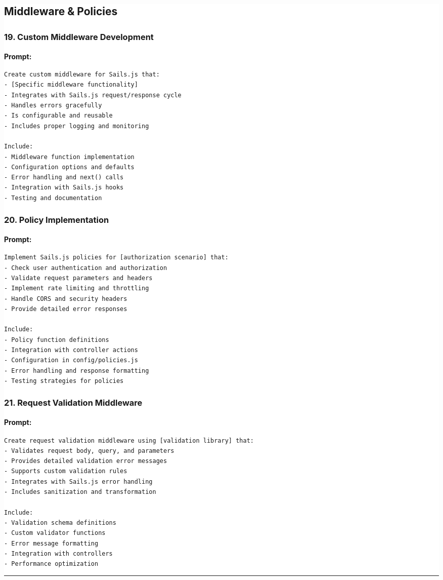 
## Middleware & Policies

### 19. Custom Middleware Development

**Prompt:**
```
Create custom middleware for Sails.js that:
- [Specific middleware functionality]
- Integrates with Sails.js request/response cycle
- Handles errors gracefully
- Is configurable and reusable
- Includes proper logging and monitoring

Include:
- Middleware function implementation
- Configuration options and defaults
- Error handling and next() calls
- Integration with Sails.js hooks
- Testing and documentation
```

### 20. Policy Implementation

**Prompt:**
```
Implement Sails.js policies for [authorization scenario] that:
- Check user authentication and authorization
- Validate request parameters and headers
- Implement rate limiting and throttling
- Handle CORS and security headers
- Provide detailed error responses

Include:
- Policy function definitions
- Integration with controller actions
- Configuration in config/policies.js
- Error handling and response formatting
- Testing strategies for policies
```

### 21. Request Validation Middleware

**Prompt:**
```
Create request validation middleware using [validation library] that:
- Validates request body, query, and parameters
- Provides detailed validation error messages
- Supports custom validation rules
- Integrates with Sails.js error handling
- Includes sanitization and transformation

Include:
- Validation schema definitions
- Custom validator functions
- Error message formatting
- Integration with controllers
- Performance optimization
```

---